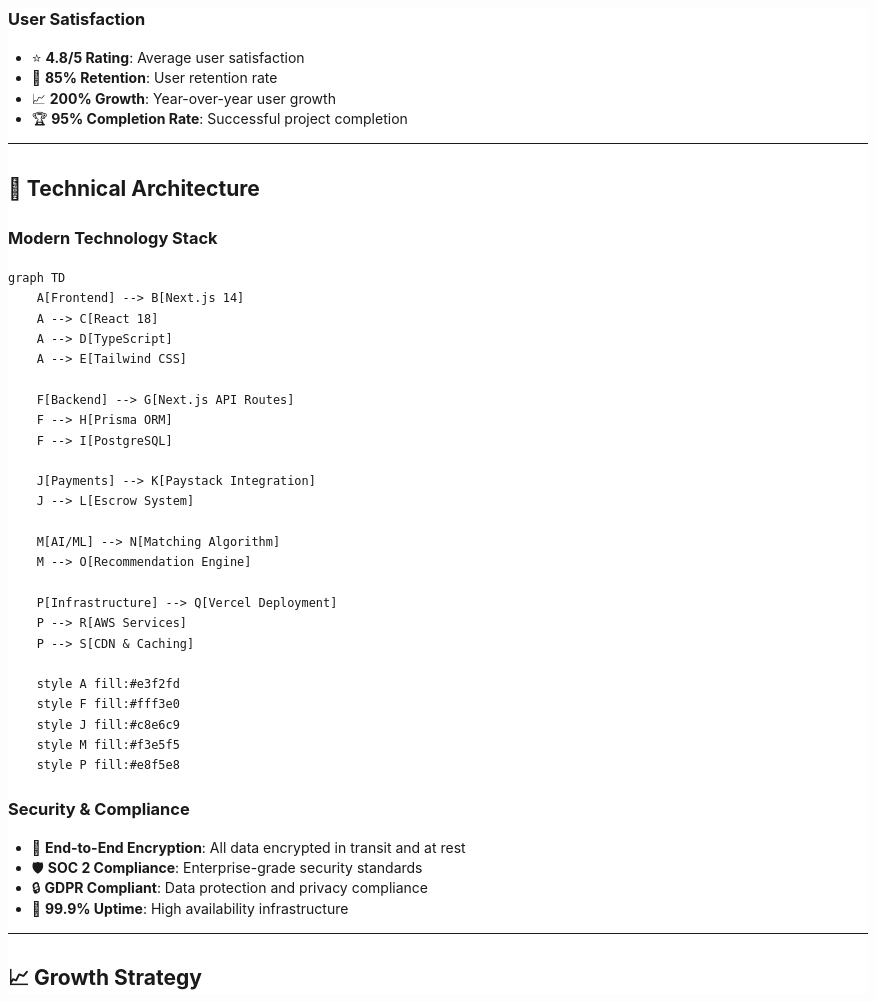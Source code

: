 ### **User Satisfaction**
- ⭐ **4.8/5 Rating**: Average user satisfaction
- 🔄 **85% Retention**: User retention rate
- 📈 **200% Growth**: Year-over-year user growth
- 🏆 **95% Completion Rate**: Successful project completion

---

## 🔧 **Technical Architecture**

### **Modern Technology Stack**

```mermaid
graph TD
    A[Frontend] --> B[Next.js 14]
    A --> C[React 18]
    A --> D[TypeScript]
    A --> E[Tailwind CSS]
    
    F[Backend] --> G[Next.js API Routes]
    F --> H[Prisma ORM]
    F --> I[PostgreSQL]
    
    J[Payments] --> K[Paystack Integration]
    J --> L[Escrow System]
    
    M[AI/ML] --> N[Matching Algorithm]
    M --> O[Recommendation Engine]
    
    P[Infrastructure] --> Q[Vercel Deployment]
    P --> R[AWS Services]
    P --> S[CDN & Caching]
    
    style A fill:#e3f2fd
    style F fill:#fff3e0
    style J fill:#c8e6c9
    style M fill:#f3e5f5
    style P fill:#e8f5e8
```

### **Security & Compliance**
- 🔐 **End-to-End Encryption**: All data encrypted in transit and at rest
- 🛡️ **SOC 2 Compliance**: Enterprise-grade security standards
- 🔒 **GDPR Compliant**: Data protection and privacy compliance
- 🚀 **99.9% Uptime**: High availability infrastructure

---

## 📈 **Growth Strategy**
